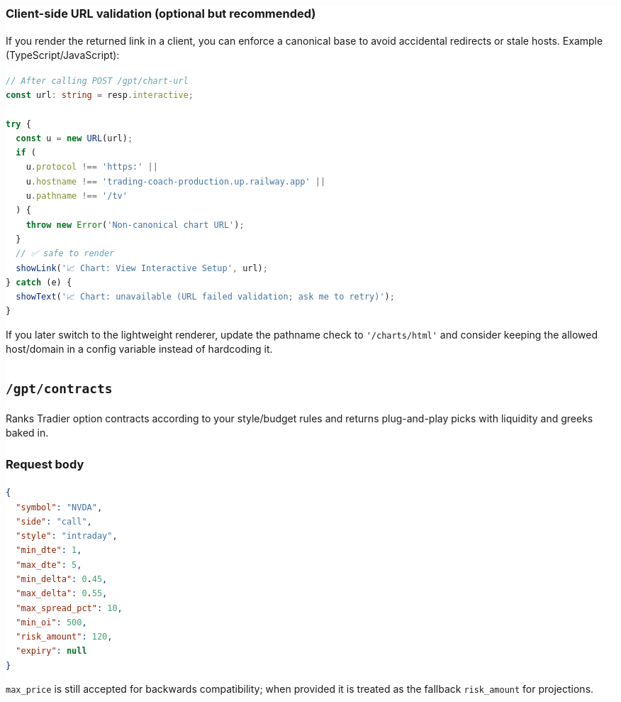 ### Client-side URL validation (optional but recommended)

If you render the returned link in a client, you can enforce a canonical base
to avoid accidental redirects or stale hosts. Example (TypeScript/JavaScript):

```ts
// After calling POST /gpt/chart-url
const url: string = resp.interactive;

try {
  const u = new URL(url);
  if (
    u.protocol !== 'https:' ||
    u.hostname !== 'trading-coach-production.up.railway.app' ||
    u.pathname !== '/tv'
  ) {
    throw new Error('Non-canonical chart URL');
  }
  // ✅ safe to render
  showLink('📈 Chart: View Interactive Setup', url);
} catch (e) {
  showText('📈 Chart: unavailable (URL failed validation; ask me to retry)');
}
```

If you later switch to the lightweight renderer, update the pathname check to
`'/charts/html'` and consider keeping the allowed host/domain in a config
variable instead of hardcoding it.

## `/gpt/contracts`

Ranks Tradier option contracts according to your style/budget rules and
returns plug-and-play picks with liquidity and greeks baked in.

### Request body

```json
{
  "symbol": "NVDA",
  "side": "call",
  "style": "intraday",
  "min_dte": 1,
  "max_dte": 5,
  "min_delta": 0.45,
  "max_delta": 0.55,
  "max_spread_pct": 10,
  "min_oi": 500,
  "risk_amount": 120,
  "expiry": null
}
```

`max_price` is still accepted for backwards compatibility; when provided it is
treated as the fallback `risk_amount` for projections.
